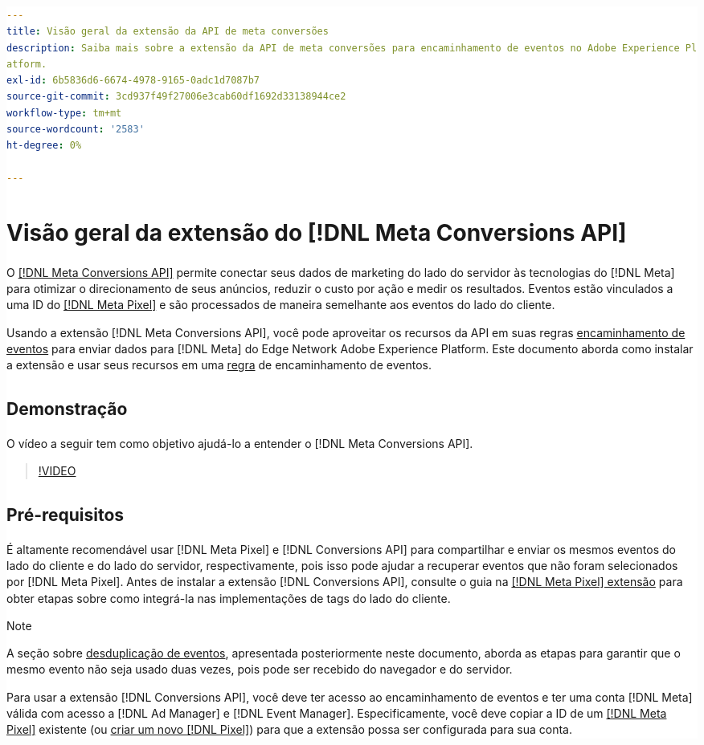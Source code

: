 ```yaml
---
title: Visão geral da extensão da API de meta conversões
description: Saiba mais sobre a extensão da API de meta conversões para encaminhamento de eventos no Adobe Experience Platform.
exl-id: 6b5836d6-6674-4978-9165-0adc1d7087b7
source-git-commit: 3cd937f49f27006e3cab60df1692d33138944ce2
workflow-type: tm+mt
source-wordcount: '2583'
ht-degree: 0%

---
```


# Visão geral da extensão do [!DNL Meta Conversions API]

O [[!DNL Meta Conversions API]](https://developers.facebook.com/docs/marketing-api/conversions-api/) permite conectar seus dados de marketing do lado do servidor às tecnologias do [!DNL Meta] para otimizar o direcionamento de seus anúncios, reduzir o custo por ação e medir os resultados. Eventos estão vinculados a uma ID do [[!DNL Meta Pixel]](https://developers.facebook.com/docs/meta-pixel/) e são processados de maneira semelhante aos eventos do lado do cliente.

Usando a extensão [!DNL Meta Conversions API], você pode aproveitar os recursos da API em suas regras [encaminhamento de eventos](../../../ui/event-forwarding/overview.md) para enviar dados para [!DNL Meta] do Edge Network Adobe Experience Platform. Este documento aborda como instalar a extensão e usar seus recursos em uma [regra](../../../ui/managing-resources/rules.md) de encaminhamento de eventos.

## Demonstração

O vídeo a seguir tem como objetivo ajudá-lo a entender o [!DNL Meta Conversions API].

>[!VIDEO](https://unlockmarketingdata.com/video-meta-conversions-api)

## Pré-requisitos

É altamente recomendável usar [!DNL Meta Pixel] e [!DNL Conversions API] para compartilhar e enviar os mesmos eventos do lado do cliente e do lado do servidor, respectivamente, pois isso pode ajudar a recuperar eventos que não foram selecionados por [!DNL Meta Pixel]. Antes de instalar a extensão [!DNL Conversions API], consulte o guia na [[!DNL Meta Pixel] extensão](../../client/meta/overview.md) para obter etapas sobre como integrá-la nas implementações de tags do lado do cliente.

>[!NOTE]
>
>A seção sobre [desduplicação de eventos](#deduplication), apresentada posteriormente neste documento, aborda as etapas para garantir que o mesmo evento não seja usado duas vezes, pois pode ser recebido do navegador e do servidor.

Para usar a extensão [!DNL Conversions API], você deve ter acesso ao encaminhamento de eventos e ter uma conta [!DNL Meta] válida com acesso a [!DNL Ad Manager] e [!DNL Event Manager]. Especificamente, você deve copiar a ID de um [[!DNL Meta Pixel]](https://www.facebook.com/business/help/952192354843755?id=1205376682832142) existente (ou [criar um novo [!DNL Pixel]](https://www.facebook.com/business/help/952192354843755)) para que a extensão possa ser configurada para sua conta.
